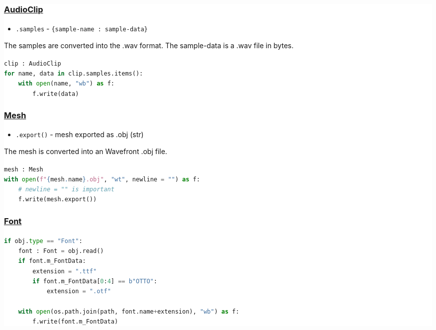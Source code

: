 ### [AudioClip](UnityPy/classes/AudioClip.py)

* ``.samples`` - ``{sample-name : sample-data}``

The samples are converted into the .wav format.
The sample-data is a .wav file in bytes.

```python
clip : AudioClip
for name, data in clip.samples.items():
    with open(name, "wb") as f:
        f.write(data)
```

### [Mesh](UnityPy/classes/Mesh.py)

* ``.export()`` - mesh exported as .obj (str)

The mesh is converted into an Wavefront .obj file.

```python
mesh : Mesh
with open(f"{mesh.name}.obj", "wt", newline = "") as f:
    # newline = "" is important
    f.write(mesh.export())
```

### [Font](UnityPy/classes/Font.py)

```python
if obj.type == "Font":
    font : Font = obj.read()
    if font.m_FontData:
        extension = ".ttf"
        if font.m_FontData[0:4] == b"OTTO":
            extension = ".otf"

    with open(os.path.join(path, font.name+extension), "wb") as f:
        f.write(font.m_FontData)
```
